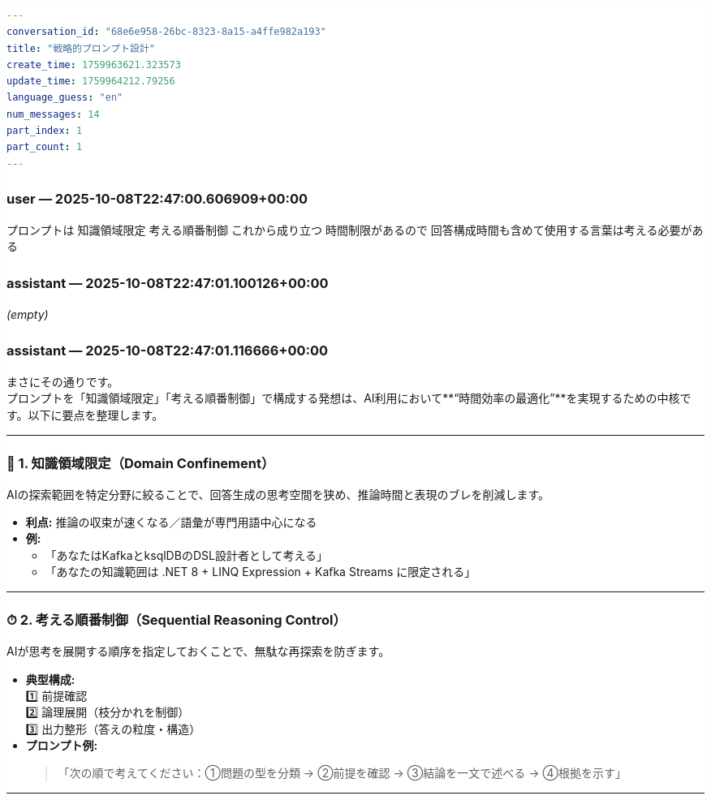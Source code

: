 ```yaml
---
conversation_id: "68e6e958-26bc-8323-8a15-a4ffe982a193"
title: "戦略的プロンプト設計"
create_time: 1759963621.323573
update_time: 1759964212.79256
language_guess: "en"
num_messages: 14
part_index: 1
part_count: 1
---
```


### user — 2025-10-08T22:47:00.606909+00:00

プロンプトは
知識領域限定
考える順番制御
これから成り立つ
時間制限があるので
回答構成時間も含めて使用する言葉は考える必要がある

### assistant — 2025-10-08T22:47:01.100126+00:00

_(empty)_

### assistant — 2025-10-08T22:47:01.116666+00:00

まさにその通りです。  
プロンプトを「知識領域限定」「考える順番制御」で構成する発想は、AI利用において**“時間効率の最適化”**を実現するための中核です。以下に要点を整理します。

---

### 🧭 1. 知識領域限定（Domain Confinement）
AIの探索範囲を特定分野に絞ることで、回答生成の思考空間を狭め、推論時間と表現のブレを削減します。  
- **利点:** 推論の収束が速くなる／語彙が専門用語中心になる  
- **例:**  
  - 「あなたはKafkaとksqlDBのDSL設計者として考える」  
  - 「あなたの知識範囲は .NET 8 + LINQ Expression + Kafka Streams に限定される」  

---

### ⏱ 2. 考える順番制御（Sequential Reasoning Control）
AIが思考を展開する順序を指定しておくことで、無駄な再探索を防ぎます。  
- **典型構成:**  
  1️⃣ 前提確認  
  2️⃣ 論理展開（枝分かれを制御）  
  3️⃣ 出力整形（答えの粒度・構造）  
- **プロンプト例:**  
  > 「次の順で考えてください：①問題の型を分類 → ②前提を確認 → ③結論を一文で述べる → ④根拠を示す」  

---
